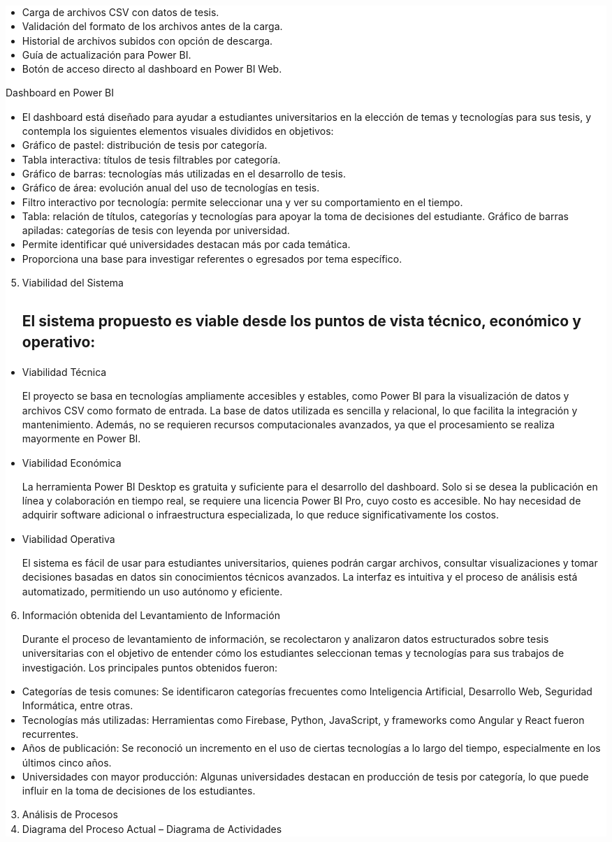 - Carga de archivos CSV con datos de tesis. 
- Validación del formato de los archivos antes de la carga. 
- Historial de archivos subidos con opción de descarga. 
- Guía de actualización para Power BI. 
- Botón de acceso directo al dashboard en Power BI Web. 

Dashboard en Power BI  

- El dashboard está diseñado para ayudar a estudiantes universitarios en la elección de temas y tecnologías para sus tesis, y contempla los siguientes elementos visuales divididos en objetivos: 
- Gráfico de pastel: distribución de tesis por categoría. 
- Tabla interactiva: títulos de tesis filtrables por categoría. 
- Gráfico de barras: tecnologías más utilizadas en el desarrollo de tesis. 
- Gráfico de área: evolución anual del uso de tecnologías en tesis. 
- Filtro interactivo por tecnología: permite seleccionar una y ver su comportamiento en el tiempo. 
- Tabla: relación de títulos, categorías y tecnologías para apoyar la toma de decisiones del estudiante. Gráfico de barras apiladas: categorías de tesis con leyenda por universidad. 
- Permite identificar qué universidades destacan más por cada temática. 
- Proporciona una base para investigar referentes o egresados por tema específico. 
5. Viabilidad<a name="_page4_x70.87_y587.84"></a> del Sistema 
   ## El sistema propuesto es viable desde los puntos de vista técnico, económico y operativo: 
- Viabilidad Técnica 

  El proyecto se basa en tecnologías ampliamente accesibles y estables, como Power BI para la visualización de datos y archivos CSV como formato de entrada. La base de datos utilizada es sencilla y relacional, lo que facilita la integración y mantenimiento. Además, no se requieren recursos computacionales avanzados, ya que el procesamiento se realiza mayormente en Power BI. 

- Viabilidad Económica 

  La herramienta Power BI Desktop es gratuita y suficiente para el desarrollo del dashboard. Solo si se desea la publicación en línea y colaboración en tiempo real, se requiere una licencia Power BI Pro, cuyo costo es accesible. No hay necesidad de adquirir software adicional o infraestructura especializada, lo que reduce significativamente los costos. 

- Viabilidad Operativa 

  El sistema es fácil de usar para estudiantes universitarios, quienes podrán cargar archivos, consultar visualizaciones y tomar decisiones basadas en datos sin conocimientos técnicos avanzados. La interfaz es intuitiva y el proceso de análisis está automatizado, permitiendo un uso autónomo y eficiente. 

6. Información<a name="_page5_x70.87_y318.33"></a> obtenida del Levantamiento de Información 

   Durante el proceso de levantamiento de información, se recolectaron y analizaron datos estructurados sobre tesis universitarias con el objetivo de entender cómo los estudiantes seleccionan temas y tecnologías para sus trabajos de investigación. Los principales puntos obtenidos fueron: 

- Categorías de tesis comunes: Se identificaron categorías frecuentes como Inteligencia Artificial, Desarrollo Web, Seguridad Informática, entre otras. 
- Tecnologías más utilizadas: Herramientas como Firebase, Python, JavaScript, y frameworks como Angular y React fueron recurrentes. 
- Años de publicación: Se reconoció un incremento en el uso de ciertas tecnologías a lo largo del tiempo, especialmente en los últimos cinco años. 
- Universidades con mayor producción: Algunas universidades destacan en producción de tesis por categoría, lo que puede influir en la toma de decisiones de los estudiantes. 
3. Análisis<a name="_page6_x70.87_y80.83"></a> de Procesos 
1. Diagrama<a name="_page6_x70.87_y96.64"></a> del Proceso Actual – Diagrama de Actividades 
